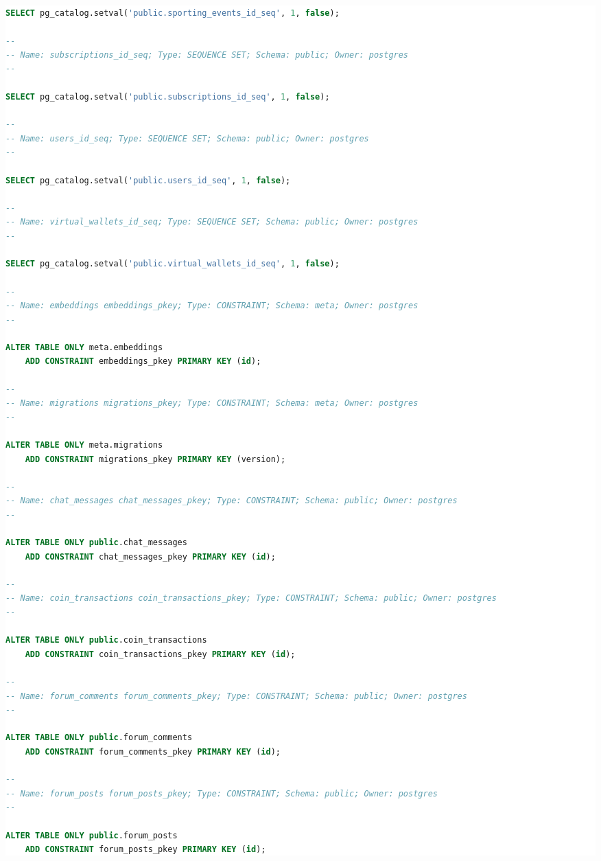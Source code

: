 ```sql
SELECT pg_catalog.setval('public.sporting_events_id_seq', 1, false);

--
-- Name: subscriptions_id_seq; Type: SEQUENCE SET; Schema: public; Owner: postgres
--

SELECT pg_catalog.setval('public.subscriptions_id_seq', 1, false);

--
-- Name: users_id_seq; Type: SEQUENCE SET; Schema: public; Owner: postgres
--

SELECT pg_catalog.setval('public.users_id_seq', 1, false);

--
-- Name: virtual_wallets_id_seq; Type: SEQUENCE SET; Schema: public; Owner: postgres
--

SELECT pg_catalog.setval('public.virtual_wallets_id_seq', 1, false);

--
-- Name: embeddings embeddings_pkey; Type: CONSTRAINT; Schema: meta; Owner: postgres
--

ALTER TABLE ONLY meta.embeddings
    ADD CONSTRAINT embeddings_pkey PRIMARY KEY (id);

--
-- Name: migrations migrations_pkey; Type: CONSTRAINT; Schema: meta; Owner: postgres
--

ALTER TABLE ONLY meta.migrations
    ADD CONSTRAINT migrations_pkey PRIMARY KEY (version);

--
-- Name: chat_messages chat_messages_pkey; Type: CONSTRAINT; Schema: public; Owner: postgres
--

ALTER TABLE ONLY public.chat_messages
    ADD CONSTRAINT chat_messages_pkey PRIMARY KEY (id);

--
-- Name: coin_transactions coin_transactions_pkey; Type: CONSTRAINT; Schema: public; Owner: postgres
--

ALTER TABLE ONLY public.coin_transactions
    ADD CONSTRAINT coin_transactions_pkey PRIMARY KEY (id);

--
-- Name: forum_comments forum_comments_pkey; Type: CONSTRAINT; Schema: public; Owner: postgres
--

ALTER TABLE ONLY public.forum_comments
    ADD CONSTRAINT forum_comments_pkey PRIMARY KEY (id);

--
-- Name: forum_posts forum_posts_pkey; Type: CONSTRAINT; Schema: public; Owner: postgres
--

ALTER TABLE ONLY public.forum_posts
    ADD CONSTRAINT forum_posts_pkey PRIMARY KEY (id);

```